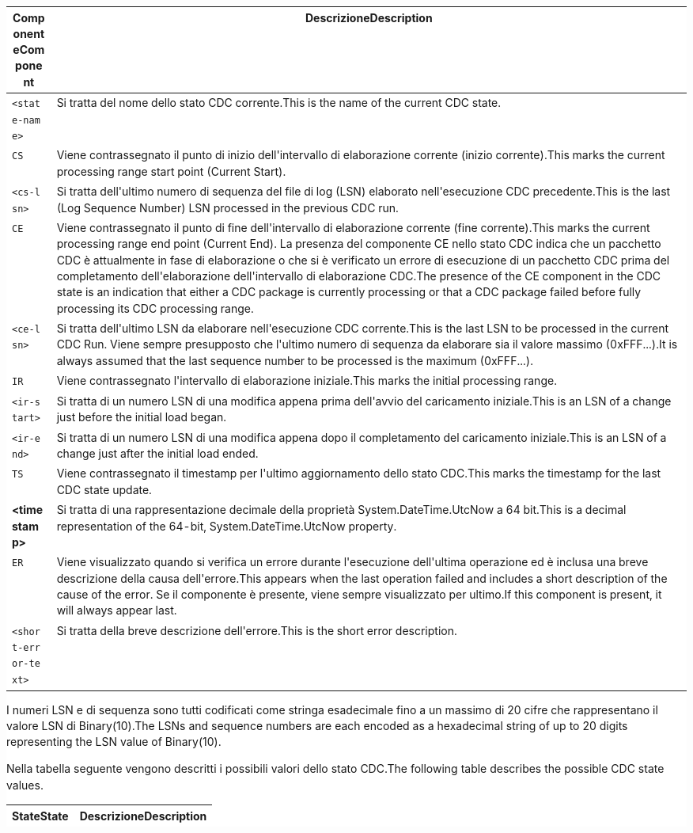 |<span data-ttu-id="28d70-109">Componente</span><span class="sxs-lookup"><span data-stu-id="28d70-109">Component</span></span>|<span data-ttu-id="28d70-110">Descrizione</span><span class="sxs-lookup"><span data-stu-id="28d70-110">Description</span></span>|  
|---------------|-----------------|  
|`<state-name>`|<span data-ttu-id="28d70-111">Si tratta del nome dello stato CDC corrente.</span><span class="sxs-lookup"><span data-stu-id="28d70-111">This is the name of the current CDC state.</span></span>|  
|`CS`|<span data-ttu-id="28d70-112">Viene contrassegnato il punto di inizio dell'intervallo di elaborazione corrente (inizio corrente).</span><span class="sxs-lookup"><span data-stu-id="28d70-112">This marks the current processing range start point (Current Start).</span></span>|  
|`<cs-lsn>`|<span data-ttu-id="28d70-113">Si tratta dell'ultimo numero di sequenza del file di log (LSN) elaborato nell'esecuzione CDC precedente.</span><span class="sxs-lookup"><span data-stu-id="28d70-113">This is the last (Log Sequence Number) LSN processed in the previous CDC run.</span></span>|  
|`CE`|<span data-ttu-id="28d70-114">Viene contrassegnato il punto di fine dell'intervallo di elaborazione corrente (fine corrente).</span><span class="sxs-lookup"><span data-stu-id="28d70-114">This marks the current processing range end point (Current End).</span></span> <span data-ttu-id="28d70-115">La presenza del componente CE nello stato CDC indica che un pacchetto CDC è attualmente in fase di elaborazione o che si è verificato un errore di esecuzione di un pacchetto CDC prima del completamento dell'elaborazione dell'intervallo di elaborazione CDC.</span><span class="sxs-lookup"><span data-stu-id="28d70-115">The presence of the CE component in the CDC state is an indication that either a CDC package is currently processing or that a CDC package failed before fully processing its CDC processing range.</span></span>|  
|`<ce-lsn>`|<span data-ttu-id="28d70-116">Si tratta dell'ultimo LSN da elaborare nell'esecuzione CDC corrente.</span><span class="sxs-lookup"><span data-stu-id="28d70-116">This is the last LSN to be processed in the current CDC Run.</span></span> <span data-ttu-id="28d70-117">Viene sempre presupposto che l'ultimo numero di sequenza da elaborare sia il valore massimo (0xFFF...).</span><span class="sxs-lookup"><span data-stu-id="28d70-117">It is always assumed that the last sequence number to be processed is the maximum (0xFFF...).</span></span>|  
|`IR`|<span data-ttu-id="28d70-118">Viene contrassegnato l'intervallo di elaborazione iniziale.</span><span class="sxs-lookup"><span data-stu-id="28d70-118">This marks the initial processing range.</span></span>|  
|`<ir-start>`|<span data-ttu-id="28d70-119">Si tratta di un numero LSN di una modifica appena prima dell'avvio del caricamento iniziale.</span><span class="sxs-lookup"><span data-stu-id="28d70-119">This is an LSN of a change just before the initial load began.</span></span>|  
|`<ir-end>`|<span data-ttu-id="28d70-120">Si tratta di un numero LSN di una modifica appena dopo il completamento del caricamento iniziale.</span><span class="sxs-lookup"><span data-stu-id="28d70-120">This is an LSN of a change just after the initial load ended.</span></span>|  
|`TS`|<span data-ttu-id="28d70-121">Viene contrassegnato il timestamp per l'ultimo aggiornamento dello stato CDC.</span><span class="sxs-lookup"><span data-stu-id="28d70-121">This marks the timestamp for the last CDC state update.</span></span>|  
|**\<timestamp>**|<span data-ttu-id="28d70-122">Si tratta di una rappresentazione decimale della proprietà System.DateTime.UtcNow a 64 bit.</span><span class="sxs-lookup"><span data-stu-id="28d70-122">This is a decimal representation of the 64-bit, System.DateTime.UtcNow property.</span></span>|  
|`ER`|<span data-ttu-id="28d70-123">Viene visualizzato quando si verifica un errore durante l'esecuzione dell'ultima operazione ed è inclusa una breve descrizione della causa dell'errore.</span><span class="sxs-lookup"><span data-stu-id="28d70-123">This appears when the last operation failed and includes a short description of the cause of the error.</span></span> <span data-ttu-id="28d70-124">Se il componente è presente, viene sempre visualizzato per ultimo.</span><span class="sxs-lookup"><span data-stu-id="28d70-124">If this component is present, it will always appear last.</span></span>|  
|`<short-error-text>`|<span data-ttu-id="28d70-125">Si tratta della breve descrizione dell'errore.</span><span class="sxs-lookup"><span data-stu-id="28d70-125">This is the short error description.</span></span>|  
  
 <span data-ttu-id="28d70-126">I numeri LSN e di sequenza sono tutti codificati come stringa esadecimale fino a un massimo di 20 cifre che rappresentano il valore LSN di Binary(10).</span><span class="sxs-lookup"><span data-stu-id="28d70-126">The LSNs and sequence numbers are each encoded as a hexadecimal string of up to 20 digits representing the LSN value of Binary(10).</span></span>  
  
 <span data-ttu-id="28d70-127">Nella tabella seguente vengono descritti i possibili valori dello stato CDC.</span><span class="sxs-lookup"><span data-stu-id="28d70-127">The following table describes the possible CDC state values.</span></span>  
  
|<span data-ttu-id="28d70-128">State</span><span class="sxs-lookup"><span data-stu-id="28d70-128">State</span></span>|<span data-ttu-id="28d70-129">Descrizione</span><span class="sxs-lookup"><span data-stu-id="28d70-129">Description</span></span>|  
|-----------|-----------------|  